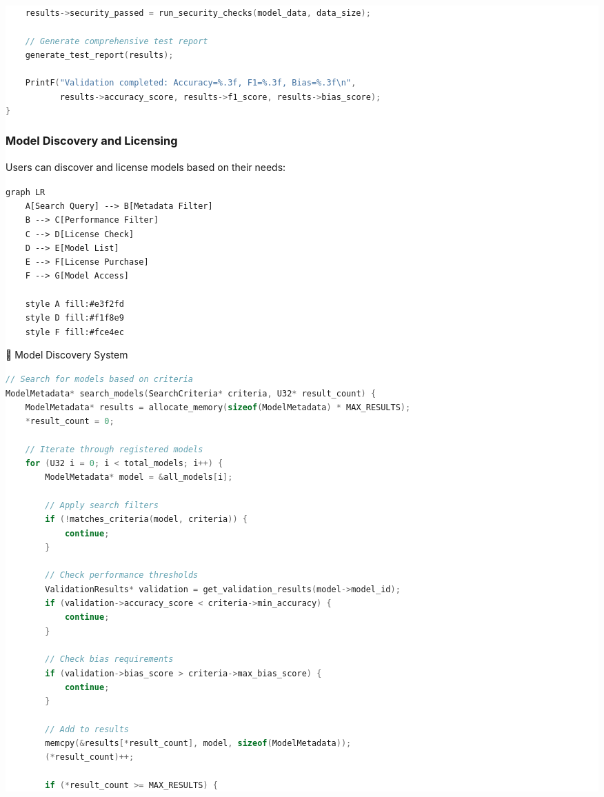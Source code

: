 ```c
    results->security_passed = run_security_checks(model_data, data_size);
    
    // Generate comprehensive test report
    generate_test_report(results);
    
    PrintF("Validation completed: Accuracy=%.3f, F1=%.3f, Bias=%.3f\n",
           results->accuracy_score, results->f1_score, results->bias_score);
}
```
</div>

### Model Discovery and Licensing

Users can discover and license models based on their needs:

```mermaid
graph LR
    A[Search Query] --> B[Metadata Filter]
    B --> C[Performance Filter]
    C --> D[License Check]
    D --> E[Model List]
    E --> F[License Purchase]
    F --> G[Model Access]
    
    style A fill:#e3f2fd
    style D fill:#f1f8e9
    style F fill:#fce4ec
```

<div class="code-section">
  <div class="code-header">
    <span class="filename">📁 Model Discovery System</span>
  </div>

```c
// Search for models based on criteria
ModelMetadata* search_models(SearchCriteria* criteria, U32* result_count) {
    ModelMetadata* results = allocate_memory(sizeof(ModelMetadata) * MAX_RESULTS);
    *result_count = 0;
    
    // Iterate through registered models
    for (U32 i = 0; i < total_models; i++) {
        ModelMetadata* model = &all_models[i];
        
        // Apply search filters
        if (!matches_criteria(model, criteria)) {
            continue;
        }
        
        // Check performance thresholds
        ValidationResults* validation = get_validation_results(model->model_id);
        if (validation->accuracy_score < criteria->min_accuracy) {
            continue;
        }
        
        // Check bias requirements
        if (validation->bias_score > criteria->max_bias_score) {
            continue;
        }
        
        // Add to results
        memcpy(&results[*result_count], model, sizeof(ModelMetadata));
        (*result_count)++;
        
        if (*result_count >= MAX_RESULTS) {
```
